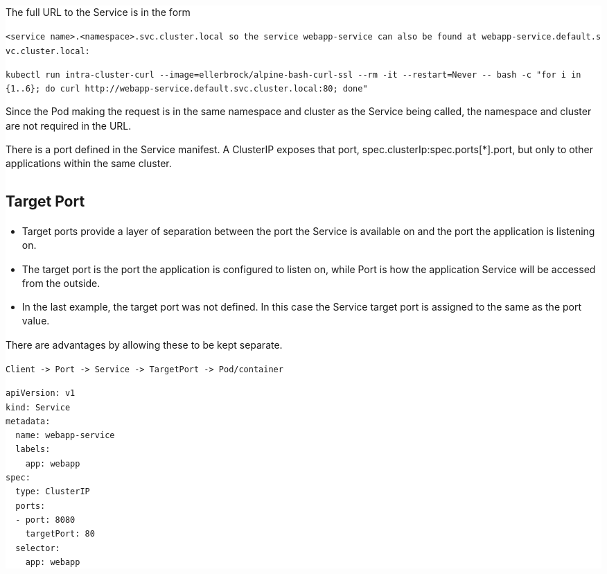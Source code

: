 The full URL to the Service is in the form

```
<service name>.<namespace>.svc.cluster.local so the service webapp-service can also be found at webapp-service.default.svc.cluster.local:
```

```
kubectl run intra-cluster-curl --image=ellerbrock/alpine-bash-curl-ssl --rm -it --restart=Never -- bash -c "for i in {1..6}; do curl http://webapp-service.default.svc.cluster.local:80; done"
```

Since the Pod making the request is in the same namespace and cluster as the Service being called, the namespace and cluster are not required in the URL.

There is a port defined in the Service manifest. A ClusterIP exposes that port, spec.clusterIp:spec.ports[*].port, but only to other applications within the same cluster.


## Target Port

* Target ports provide a layer of separation between the port the Service is available on and the port the application is listening on. 

* The target port is the port the application is configured to listen on, while Port is how the application Service will be accessed from the outside. 
  
* In the last example, the target port was not defined. In this case the Service target port is assigned to the same as the port value. 
  
There are advantages by allowing these to be kept separate.

``
Client -> Port -> Service -> TargetPort -> Pod/container
``

```
apiVersion: v1
kind: Service
metadata:
  name: webapp-service
  labels:
    app: webapp
spec:
  type: ClusterIP
  ports:
  - port: 8080
    targetPort: 80
  selector:
    app: webapp
```
